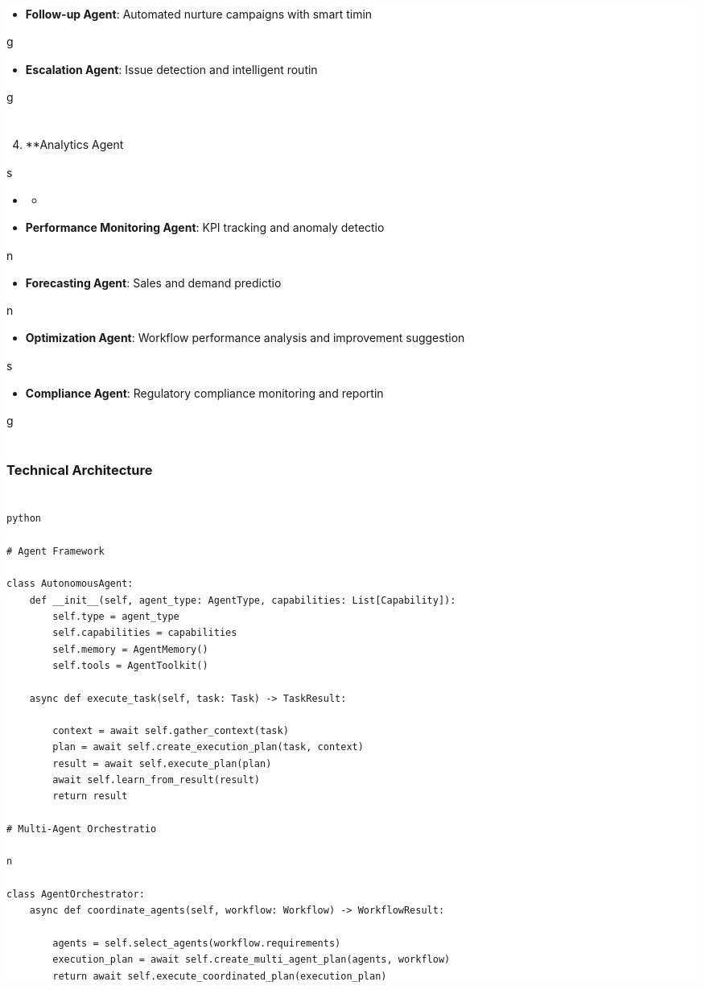 - **Follow-up Agent**: Automated nurture campaigns with smart timin

g

- **Escalation Agent**: Issue detection and intelligent routin

g

#

####

 4. **Analytics Agent

s

* *

- **Performance Monitoring Agent**: KPI tracking and anomaly detectio

n

- **Forecasting Agent**: Sales and demand predictio

n

- **Optimization Agent**: Workflow performance analysis and improvement suggestion

s

- **Compliance Agent**: Regulatory compliance monitoring and reportin

g

#

### Technical Architecture

```

python

# Agent Framework

class AutonomousAgent:
    def __init__(self, agent_type: AgentType, capabilities: List[Capability]):
        self.type = agent_type
        self.capabilities = capabilities
        self.memory = AgentMemory()
        self.tools = AgentToolkit()

    async def execute_task(self, task: Task) -> TaskResult:

        context = await self.gather_context(task)
        plan = await self.create_execution_plan(task, context)
        result = await self.execute_plan(plan)
        await self.learn_from_result(result)
        return result

# Multi-Agent Orchestratio

n

class AgentOrchestrator:
    async def coordinate_agents(self, workflow: Workflow) -> WorkflowResult:

        agents = self.select_agents(workflow.requirements)
        execution_plan = await self.create_multi_agent_plan(agents, workflow)
        return await self.execute_coordinated_plan(execution_plan)

```
